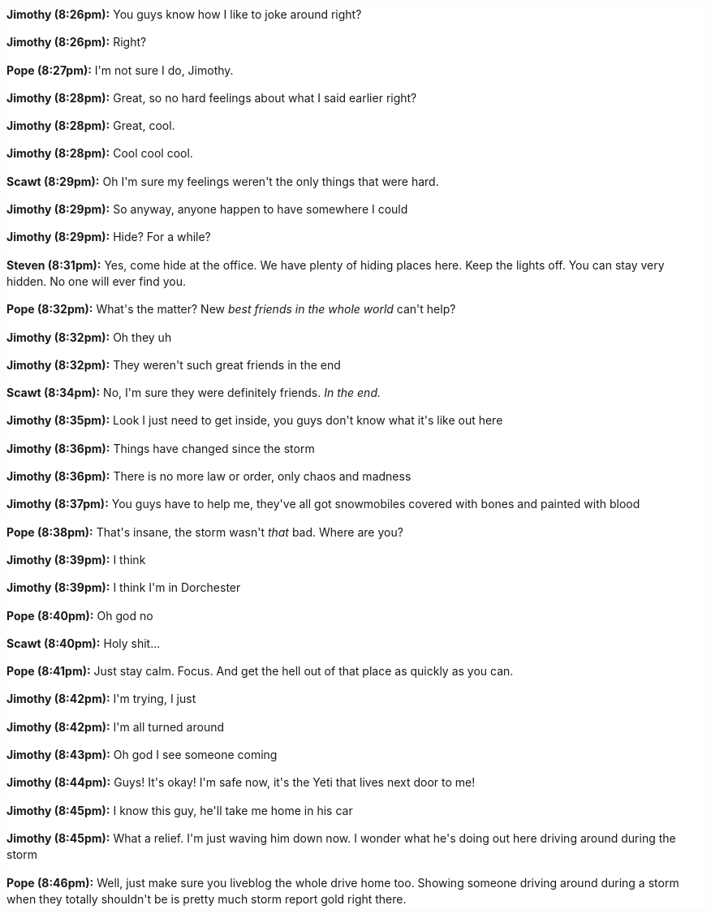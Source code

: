 **Jimothy (8:26pm):** You guys know how I like to joke around right?

**Jimothy (8:26pm):** Right?

**Pope (8:27pm):** I'm not sure I do, Jimothy.

**Jimothy (8:28pm):** Great, so no hard feelings about what I said earlier right?

**Jimothy (8:28pm):** Great, cool.

**Jimothy (8:28pm):** Cool cool cool.

**Scawt (8:29pm):** Oh I'm sure my feelings weren't the only things that were hard.

**Jimothy (8:29pm):** So anyway, anyone happen to have somewhere I could

**Jimothy (8:29pm):** Hide? For a while?

**Steven (8:31pm):** Yes, come hide at the office. We have plenty of hiding places here. Keep the lights off. You can stay very hidden. No one will ever find you.

**Pope (8:32pm):** What's the matter? New _best friends in the whole world_ can't help?

**Jimothy (8:32pm):** Oh they uh

**Jimothy (8:32pm):** They weren't such great friends in the end

**Scawt (8:34pm):** No, I'm sure they were definitely friends. _In the end._

**Jimothy (8:35pm):** Look I just need to get inside, you guys don't know what it's like out here

**Jimothy (8:36pm):** Things have changed since the storm

**Jimothy (8:36pm):** There is no more law or order, only chaos and madness

**Jimothy (8:37pm):** You guys have to help me, they've all got snowmobiles covered with bones and painted with blood

**Pope (8:38pm):** That's insane, the storm wasn't _that_ bad. Where are you?

**Jimothy (8:39pm):** I think

**Jimothy (8:39pm):** I think I'm in Dorchester

**Pope (8:40pm):** Oh god no

**Scawt (8:40pm):** Holy shit...

**Pope (8:41pm):** Just stay calm. Focus. And get the hell out of that place as quickly as you can.

**Jimothy (8:42pm):** I'm trying, I just

**Jimothy (8:42pm):** I'm all turned around

**Jimothy (8:43pm):** Oh god I see someone coming

**Jimothy (8:44pm):** Guys! It's okay! I'm safe now, it's the Yeti that lives next door to me!

**Jimothy (8:45pm):** I know this guy, he'll take me home in his car

**Jimothy (8:45pm):** What a relief. I'm just waving him down now. I wonder what he's doing out here driving around during the storm

**Pope (8:46pm):** Well, just make sure you liveblog the whole drive home too. Showing someone driving around during a storm when they totally shouldn't be is pretty much storm report gold right there.
